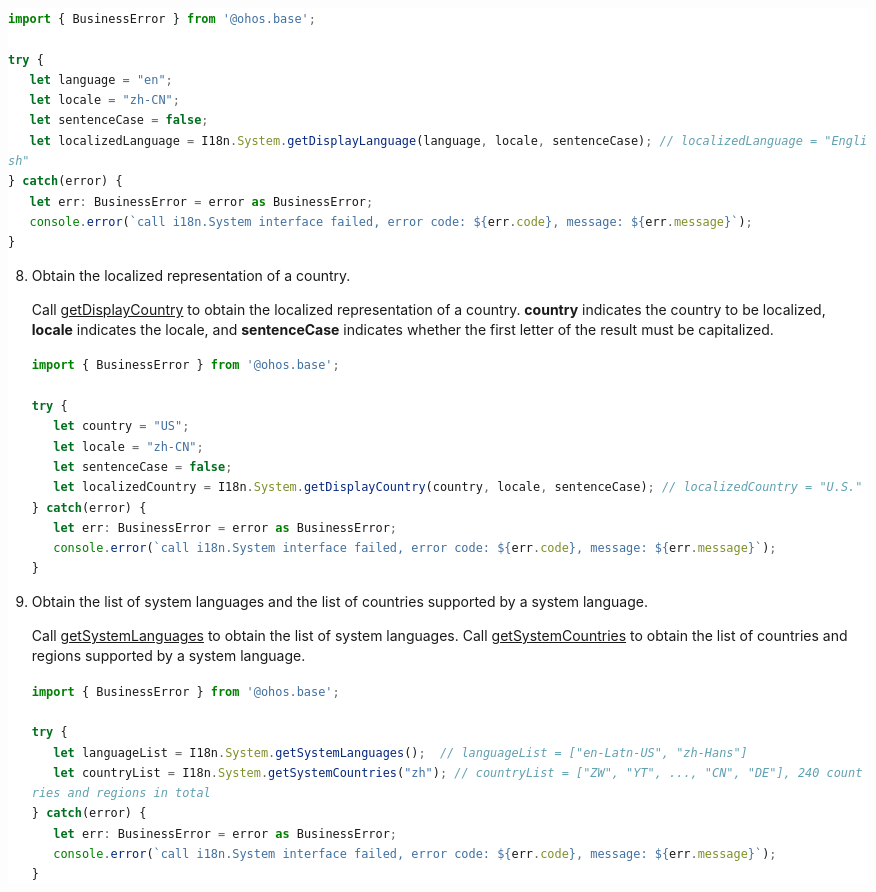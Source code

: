    ```ts
   import { BusinessError } from '@ohos.base';
   
   try {
      let language = "en";
      let locale = "zh-CN";
      let sentenceCase = false;
      let localizedLanguage = I18n.System.getDisplayLanguage(language, locale, sentenceCase); // localizedLanguage = "English"
   } catch(error) {
      let err: BusinessError = error as BusinessError;
      console.error(`call i18n.System interface failed, error code: ${err.code}, message: ${err.message}`);
   }
   ```

8. Obtain the localized representation of a country.

   Call [getDisplayCountry](../reference/apis/js-apis-i18n.md#getdisplaycountry9) to obtain the localized representation of a country. **country** indicates the country to be localized, **locale** indicates the locale, and **sentenceCase** indicates whether the first letter of the result must be capitalized.

   ```ts
   import { BusinessError } from '@ohos.base';
   
   try {
      let country = "US";
      let locale = "zh-CN";
      let sentenceCase = false;
      let localizedCountry = I18n.System.getDisplayCountry(country, locale, sentenceCase); // localizedCountry = "U.S."
   } catch(error) {
      let err: BusinessError = error as BusinessError;
      console.error(`call i18n.System interface failed, error code: ${err.code}, message: ${err.message}`);
   }
   ```

9. Obtain the list of system languages and the list of countries supported by a system language.

   Call [getSystemLanguages](../reference/apis/js-apis-i18n.md#getsystemlanguages9) to obtain the list of system languages.
   Call [getSystemCountries](../reference/apis/js-apis-i18n.md#getsystemcountries9) to obtain the list of countries and regions supported by a system language.
   ```ts
   import { BusinessError } from '@ohos.base';
   
   try {
      let languageList = I18n.System.getSystemLanguages();  // languageList = ["en-Latn-US", "zh-Hans"]
      let countryList = I18n.System.getSystemCountries("zh"); // countryList = ["ZW", "YT", ..., "CN", "DE"], 240 countries and regions in total
   } catch(error) {
      let err: BusinessError = error as BusinessError;
      console.error(`call i18n.System interface failed, error code: ${err.code}, message: ${err.message}`);
   }
   ```
